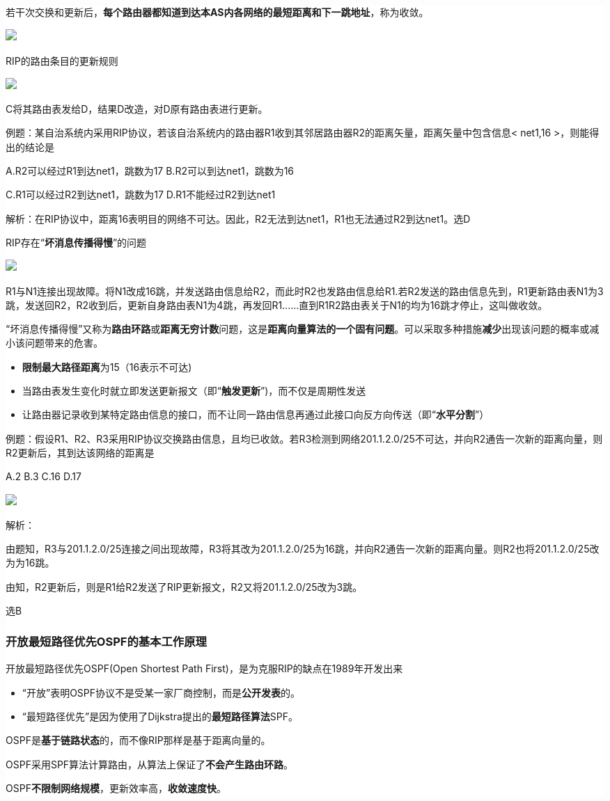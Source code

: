 若干次交换和更新后，**每个路由器都知道到达本AS内各网络的最短距离和下一跳地址**，称为收敛。

![](https://img.0pt.im/computernet/4-6/4-6-5.png)

RIP的路由条目的更新规则

![](https://img.0pt.im/computernet/4-6/4-6-6.png)

C将其路由表发给D，结果D改造，对D原有路由表进行更新。

例题：某自治系统内采用RIP协议，若该自治系统内的路由器R1收到其邻居路由器R2的距离矢量，距离矢量中包含信息< net1,16 >，则能得出的结论是

A.R2可以经过R1到达net1，跳数为17    B.R2可以到达net1，跳数为16

C.R1可以经过R2到达net1，跳数为17    D.R1不能经过R2到达net1

解析：在RIP协议中，距离16表明目的网络不可达。因此，R2无法到达net1，R1也无法通过R2到达net1。选D

RIP存在“**坏消息传播得慢**”的问题

![](https://img.0pt.im/computernet/4-6/4-6-7.png)

R1与N1连接出现故障。将N1改成16跳，并发送路由信息给R2，而此时R2也发路由信息给R1.若R2发送的路由信息先到，R1更新路由表N1为3跳，发送回R2，R2收到后，更新自身路由表N1为4跳，再发回R1......直到R1R2路由表关于N1的均为16跳才停止，这叫做收敛。

“坏消息传播得慢”又称为**路由环路**或**距离无穷计数**问题，这是**距离向量算法的一个固有问题**。可以采取多种措施**减少**出现该问题的概率或减小该问题带来的危害。

- **限制最大路径距离**为15（16表示不可达)

- 当路由表发生变化时就立即发送更新报文（即“**触发更新**”)，而不仅是周期性发送

- 让路由器记录收到某特定路由信息的接口，而不让同一路由信息再通过此接口向反方向传送（即“**水平分割**”）

例题：假设R1、R2、R3采用RIP协议交换路由信息，且均已收敛。若R3检测到网络201.1.2.0/25不可达，并向R2通告一次新的距离向量，则R2更新后，其到达该网络的距离是

A.2    B.3    C.16    D.17

![](https://img.0pt.im/computernet/4-6/4-6-8.png)

解析：

由题知，R3与201.1.2.0/25连接之间出现故障，R3将其改为201.1.2.0/25为16跳，并向R2通告一次新的距离向量。则R2也将201.1.2.0/25改为为16跳。

由知，R2更新后，则是R1给R2发送了RIP更新报文，R2又将201.1.2.0/25改为3跳。

选B

### 开放最短路径优先OSPF的基本工作原理

开放最短路径优先OSPF(Open Shortest Path First)，是为克服RIP的缺点在1989年开发出来

- “开放”表明OSPF协议不是受某一家厂商控制，而是**公开发表**的。

- “最短路径优先”是因为使用了Dijkstra提出的**最短路径算法**SPF。

OSPF是**基于链路状态**的，而不像RIP那样是基于距离向量的。

OSPF采用SPF算法计算路由，从算法上保证了**不会产生路由环路**。

OSPF**不限制网络规模**，更新效率高，**收敛速度快**。
